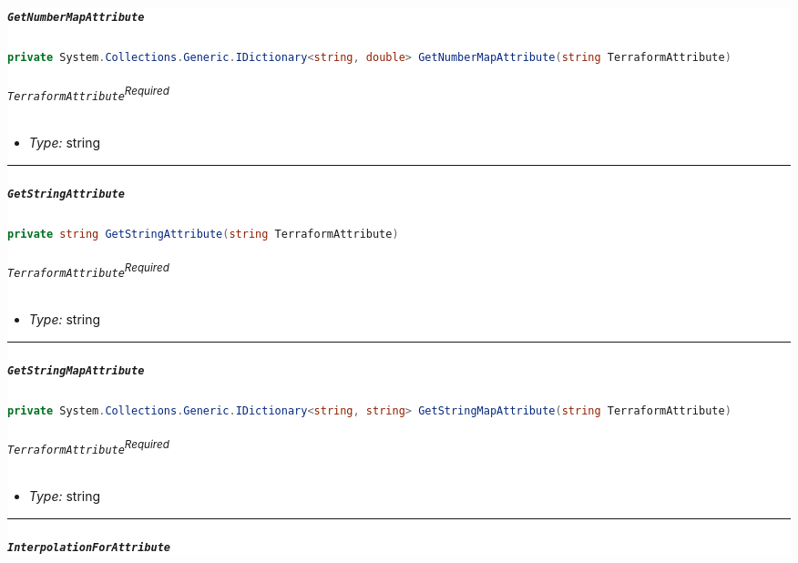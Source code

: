
##### `GetNumberMapAttribute` <a name="GetNumberMapAttribute" id="@cdktf/provider-spotinst.multaiBalancer.MultaiBalancer.getNumberMapAttribute"></a>

```csharp
private System.Collections.Generic.IDictionary<string, double> GetNumberMapAttribute(string TerraformAttribute)
```

###### `TerraformAttribute`<sup>Required</sup> <a name="TerraformAttribute" id="@cdktf/provider-spotinst.multaiBalancer.MultaiBalancer.getNumberMapAttribute.parameter.terraformAttribute"></a>

- *Type:* string

---

##### `GetStringAttribute` <a name="GetStringAttribute" id="@cdktf/provider-spotinst.multaiBalancer.MultaiBalancer.getStringAttribute"></a>

```csharp
private string GetStringAttribute(string TerraformAttribute)
```

###### `TerraformAttribute`<sup>Required</sup> <a name="TerraformAttribute" id="@cdktf/provider-spotinst.multaiBalancer.MultaiBalancer.getStringAttribute.parameter.terraformAttribute"></a>

- *Type:* string

---

##### `GetStringMapAttribute` <a name="GetStringMapAttribute" id="@cdktf/provider-spotinst.multaiBalancer.MultaiBalancer.getStringMapAttribute"></a>

```csharp
private System.Collections.Generic.IDictionary<string, string> GetStringMapAttribute(string TerraformAttribute)
```

###### `TerraformAttribute`<sup>Required</sup> <a name="TerraformAttribute" id="@cdktf/provider-spotinst.multaiBalancer.MultaiBalancer.getStringMapAttribute.parameter.terraformAttribute"></a>

- *Type:* string

---

##### `InterpolationForAttribute` <a name="InterpolationForAttribute" id="@cdktf/provider-spotinst.multaiBalancer.MultaiBalancer.interpolationForAttribute"></a>
